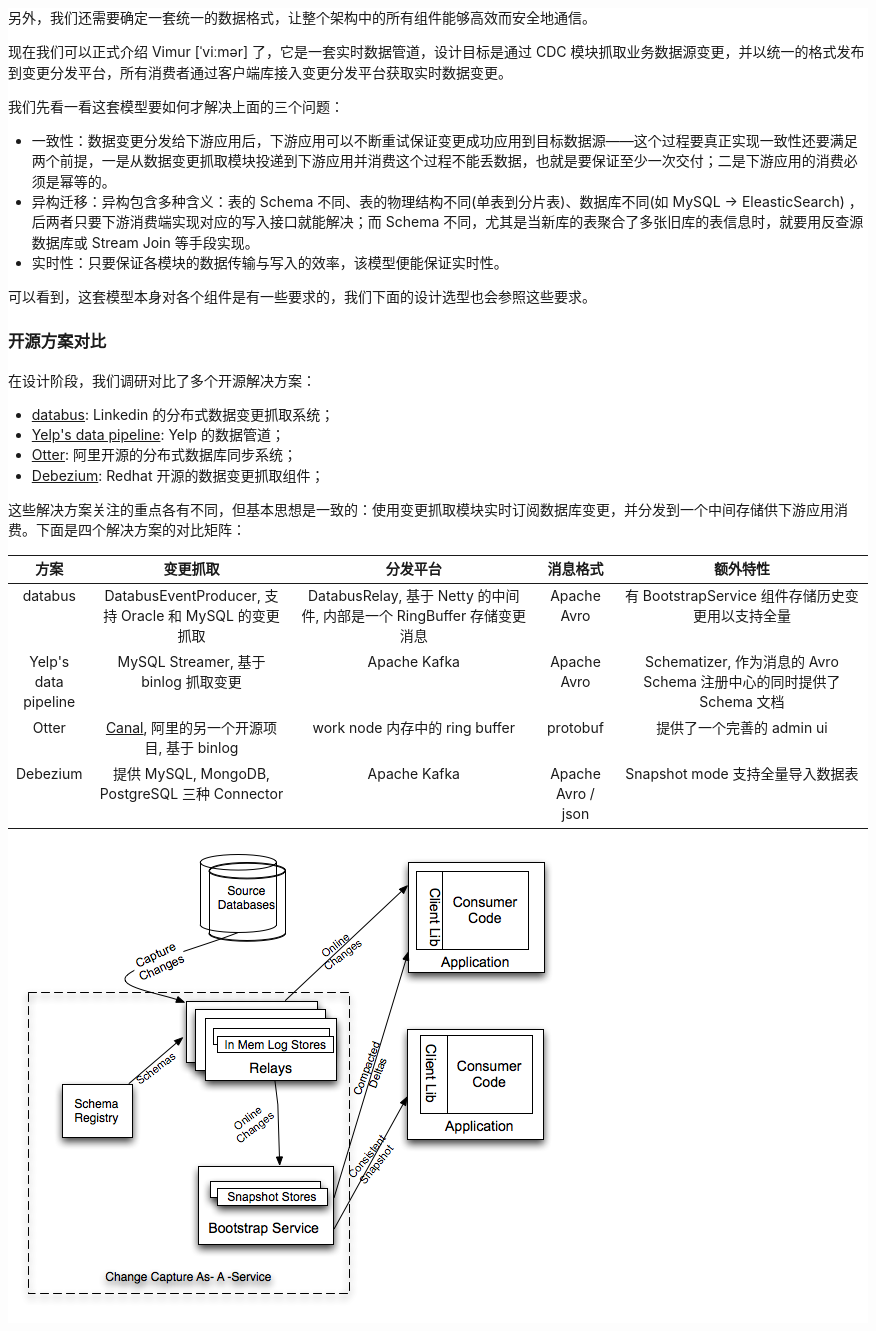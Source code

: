 另外，我们还需要确定一套统一的数据格式，让整个架构中的所有组件能够高效而安全地通信。

现在我们可以正式介绍 Vimur [ˈviːmər] 了，它是一套实时数据管道，设计目标是通过 CDC 模块抓取业务数据源变更，并以统一的格式发布到变更分发平台，所有消费者通过客户端库接入变更分发平台获取实时数据变更。

我们先看一看这套模型要如何才解决上面的三个问题：

- 一致性：数据变更分发给下游应用后，下游应用可以不断重试保证变更成功应用到目标数据源——这个过程要真正实现一致性还要满足两个前提，一是从数据变更抓取模块投递到下游应用并消费这个过程不能丢数据，也就是要保证至少一次交付；二是下游应用的消费必须是幂等的。
- 异构迁移：异构包含多种含义：表的 Schema 不同、表的物理结构不同(单表到分片表)、数据库不同(如 MySQL -> EleasticSearch) ，后两者只要下游消费端实现对应的写入接口就能解决；而 Schema 不同，尤其是当新库的表聚合了多张旧库的表信息时，就要用反查源数据库或 Stream Join 等手段实现。
- 实时性：只要保证各模块的数据传输与写入的效率，该模型便能保证实时性。

可以看到，这套模型本身对各个组件是有一些要求的，我们下面的设计选型也会参照这些要求。

### 开源方案对比

在设计阶段，我们调研对比了多个开源解决方案：

- [databus](https://github.com/linkedin/databus): Linkedin 的分布式数据变更抓取系统；
- [Yelp's data pipeline](https://engineeringblog.yelp.com/2016/11/open-sourcing-yelps-data-pipeline.html): Yelp 的数据管道；
- [Otter](https://github.com/alibaba/otter): 阿里开源的分布式数据库同步系统；
- [Debezium](http://debezium.io/): Redhat 开源的数据变更抓取组件；

这些解决方案关注的重点各有不同，但基本思想是一致的：使用变更抓取模块实时订阅数据库变更，并分发到一个中间存储供下游应用消费。下面是四个解决方案的对比矩阵：

| 方案 | 变更抓取 | 分发平台 | 消息格式 | 额外特性 |
|:----:|:--------:|:--------:|:--------:|:--------:|
| databus | DatabusEventProducer, 支持 Oracle 和 MySQL 的变更抓取 | DatabusRelay, 基于 Netty 的中间件, 内部是一个 RingBuffer 存储变更消息 |Apache Avro | 有 BootstrapService 组件存储历史变更用以支持全量 |
| Yelp's data pipeline | MySQL Streamer, 基于 binlog 抓取变更 | Apache Kafka | Apache Avro | Schematizer, 作为消息的 Avro Schema 注册中心的同时提供了 Schema 文档 |
| Otter | [Canal](https://github.com/alibaba/canal), 阿里的另一个开源项目, 基于 binlog | work node 内存中的 ring buffer | protobuf | 提供了一个完善的 admin ui | 
| Debezium | 提供 MySQL, MongoDB, PostgreSQL 三种 Connector | Apache Kafka | Apache Avro / json | Snapshot mode 支持全量导入数据表 |


![databus](/img/vimur/databus.png)
